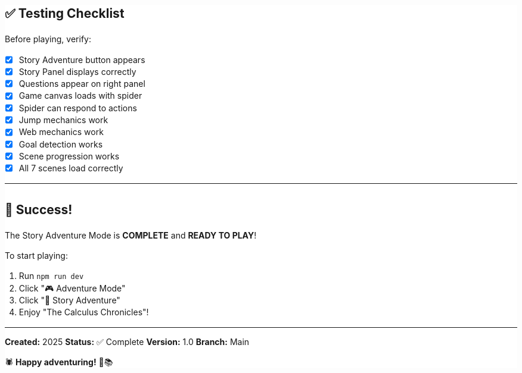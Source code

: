 
## ✅ Testing Checklist

Before playing, verify:
- [x] Story Adventure button appears
- [x] Story Panel displays correctly
- [x] Questions appear on right panel
- [x] Game canvas loads with spider
- [x] Spider can respond to actions
- [x] Jump mechanics work
- [x] Web mechanics work
- [x] Goal detection works
- [x] Scene progression works
- [x] All 7 scenes load correctly

---

## 🎉 Success!

The Story Adventure Mode is **COMPLETE** and **READY TO PLAY**!

To start playing:
1. Run `npm run dev`
2. Click "🎮 Adventure Mode"
3. Click "📖 Story Adventure"
4. Enjoy "The Calculus Chronicles"!

---

**Created:** 2025
**Status:** ✅ Complete
**Version:** 1.0
**Branch:** Main

🕷️ **Happy adventuring!** 🎃📚

